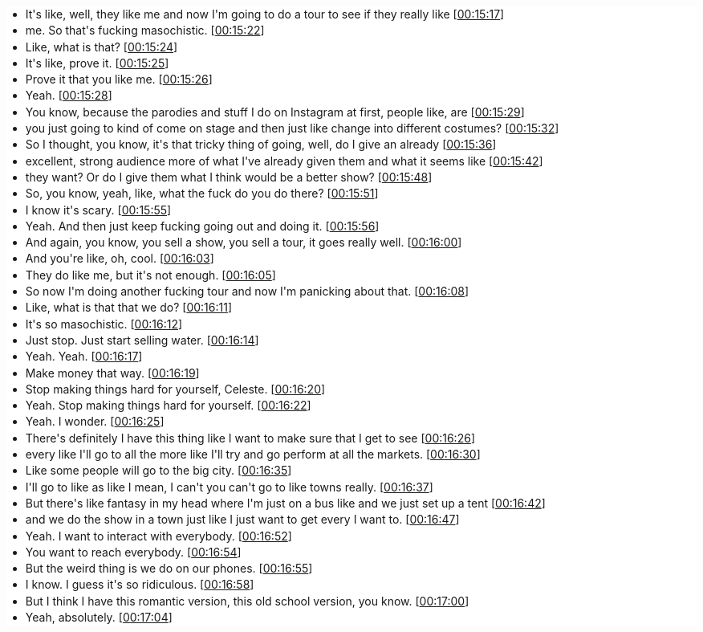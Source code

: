 *  It's like, well, they like me and now I'm going to do a tour to see if they really like [[00:15:17](https://www.youtube.com/watch?v=wAqfZsm9OUY&t=917.4s)]
*  me. So that's fucking masochistic. [[00:15:22](https://www.youtube.com/watch?v=wAqfZsm9OUY&t=922.4s)]
*  Like, what is that? [[00:15:24](https://www.youtube.com/watch?v=wAqfZsm9OUY&t=924.4s)]
*  It's like, prove it. [[00:15:25](https://www.youtube.com/watch?v=wAqfZsm9OUY&t=925.4s)]
*  Prove it that you like me. [[00:15:26](https://www.youtube.com/watch?v=wAqfZsm9OUY&t=926.4s)]
*  Yeah. [[00:15:28](https://www.youtube.com/watch?v=wAqfZsm9OUY&t=928.4s)]
*  You know, because the parodies and stuff I do on Instagram at first, people like, are [[00:15:29](https://www.youtube.com/watch?v=wAqfZsm9OUY&t=929.4s)]
*  you just going to kind of come on stage and then just like change into different costumes? [[00:15:32](https://www.youtube.com/watch?v=wAqfZsm9OUY&t=932.4s)]
*  So I thought, you know, it's that tricky thing of going, well, do I give an already [[00:15:36](https://www.youtube.com/watch?v=wAqfZsm9OUY&t=936.4s)]
*  excellent, strong audience more of what I've already given them and what it seems like [[00:15:42](https://www.youtube.com/watch?v=wAqfZsm9OUY&t=942.4s)]
*  they want? Or do I give them what I think would be a better show? [[00:15:48](https://www.youtube.com/watch?v=wAqfZsm9OUY&t=948.4s)]
*  So, you know, yeah, like, what the fuck do you do there? [[00:15:51](https://www.youtube.com/watch?v=wAqfZsm9OUY&t=951.4s)]
*  I know it's scary. [[00:15:55](https://www.youtube.com/watch?v=wAqfZsm9OUY&t=955.4s)]
*  Yeah. And then just keep fucking going out and doing it. [[00:15:56](https://www.youtube.com/watch?v=wAqfZsm9OUY&t=956.4s)]
*  And again, you know, you sell a show, you sell a tour, it goes really well. [[00:16:00](https://www.youtube.com/watch?v=wAqfZsm9OUY&t=960.4s)]
*  And you're like, oh, cool. [[00:16:03](https://www.youtube.com/watch?v=wAqfZsm9OUY&t=963.4s)]
*  They do like me, but it's not enough. [[00:16:05](https://www.youtube.com/watch?v=wAqfZsm9OUY&t=965.4s)]
*  So now I'm doing another fucking tour and now I'm panicking about that. [[00:16:08](https://www.youtube.com/watch?v=wAqfZsm9OUY&t=968.4s)]
*  Like, what is that that we do? [[00:16:11](https://www.youtube.com/watch?v=wAqfZsm9OUY&t=971.4s)]
*  It's so masochistic. [[00:16:12](https://www.youtube.com/watch?v=wAqfZsm9OUY&t=972.4s)]
*  Just stop. Just start selling water. [[00:16:14](https://www.youtube.com/watch?v=wAqfZsm9OUY&t=974.4s)]
*  Yeah. Yeah. [[00:16:17](https://www.youtube.com/watch?v=wAqfZsm9OUY&t=977.4s)]
*  Make money that way. [[00:16:19](https://www.youtube.com/watch?v=wAqfZsm9OUY&t=979.4s)]
*  Stop making things hard for yourself, Celeste. [[00:16:20](https://www.youtube.com/watch?v=wAqfZsm9OUY&t=980.4s)]
*  Yeah. Stop making things hard for yourself. [[00:16:22](https://www.youtube.com/watch?v=wAqfZsm9OUY&t=982.4s)]
*  Yeah. I wonder. [[00:16:25](https://www.youtube.com/watch?v=wAqfZsm9OUY&t=985.4s)]
*  There's definitely I have this thing like I want to make sure that I get to see [[00:16:26](https://www.youtube.com/watch?v=wAqfZsm9OUY&t=986.4s)]
*  every like I'll go to all the more like I'll try and go perform at all the markets. [[00:16:30](https://www.youtube.com/watch?v=wAqfZsm9OUY&t=990.4s)]
*  Like some people will go to the big city. [[00:16:35](https://www.youtube.com/watch?v=wAqfZsm9OUY&t=995.4s)]
*  I'll go to like as like I mean, I can't you can't go to like towns really. [[00:16:37](https://www.youtube.com/watch?v=wAqfZsm9OUY&t=997.4s)]
*  But there's like fantasy in my head where I'm just on a bus like and we just set up a tent [[00:16:42](https://www.youtube.com/watch?v=wAqfZsm9OUY&t=1002.4s)]
*  and we do the show in a town just like I just want to get every I want to. [[00:16:47](https://www.youtube.com/watch?v=wAqfZsm9OUY&t=1007.4s)]
*  Yeah. I want to interact with everybody. [[00:16:52](https://www.youtube.com/watch?v=wAqfZsm9OUY&t=1012.4s)]
*  You want to reach everybody. [[00:16:54](https://www.youtube.com/watch?v=wAqfZsm9OUY&t=1014.4s)]
*  But the weird thing is we do on our phones. [[00:16:55](https://www.youtube.com/watch?v=wAqfZsm9OUY&t=1015.4s)]
*  I know. I guess it's so ridiculous. [[00:16:58](https://www.youtube.com/watch?v=wAqfZsm9OUY&t=1018.4s)]
*  But I think I have this romantic version, this old school version, you know. [[00:17:00](https://www.youtube.com/watch?v=wAqfZsm9OUY&t=1020.4s)]
*  Yeah, absolutely. [[00:17:04](https://www.youtube.com/watch?v=wAqfZsm9OUY&t=1024.4s)]